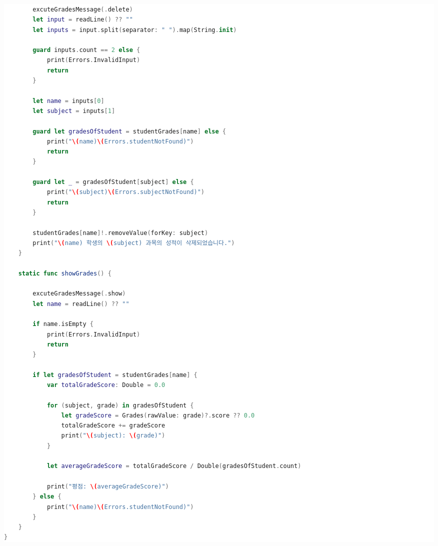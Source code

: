 ```swift
        excuteGradesMessage(.delete)
        let input = readLine() ?? ""
        let inputs = input.split(separator: " ").map(String.init)
        
        guard inputs.count == 2 else {
            print(Errors.InvalidInput)
            return
        }
        
        let name = inputs[0]
        let subject = inputs[1]
        
        guard let gradesOfStudent = studentGrades[name] else {
            print("\(name)\(Errors.studentNotFound)")
            return
        }
        
        guard let _ = gradesOfStudent[subject] else {
            print("\(subject)\(Errors.subjectNotFound)")
            return
        }
        
        studentGrades[name]!.removeValue(forKey: subject)
        print("\(name) 학생의 \(subject) 과목의 성적이 삭제되었습니다.")
    }
    
    static func showGrades() {

        excuteGradesMessage(.show)
        let name = readLine() ?? ""
        
        if name.isEmpty {
            print(Errors.InvalidInput)
            return
        }
        
        if let gradesOfStudent = studentGrades[name] {
            var totalGradeScore: Double = 0.0
            
            for (subject, grade) in gradesOfStudent {
                let gradeScore = Grades(rawValue: grade)?.score ?? 0.0
                totalGradeScore += gradeScore
                print("\(subject): \(grade)")
            }
            
            let averageGradeScore = totalGradeScore / Double(gradesOfStudent.count)
            
            print("평점: \(averageGradeScore)")
        } else {
            print("\(name)\(Errors.studentNotFound)")
        }
    }
}
```
